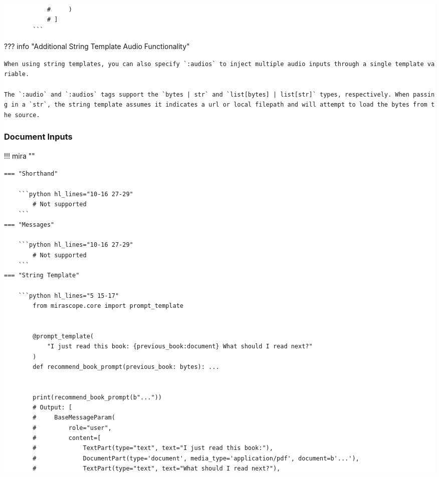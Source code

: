                 #     )
                # ]
            ```

??? info "Additional String Template Audio Functionality"

    When using string templates, you can also specify `:audios` to inject multiple audio inputs through a single template variable.

    The `:audio` and `:audios` tags support the `bytes | str` and `list[bytes] | list[str]` types, respectively. When passing in a `str`, the string template assumes it indicates a url or local filepath and will attempt to load the bytes from the source.

### Document Inputs

!!! mira ""

    === "Shorthand"

        ```python hl_lines="10-16 27-29"
            # Not supported
        ```
    === "Messages"

        ```python hl_lines="10-16 27-29"
            # Not supported
        ```
    === "String Template"

        ```python hl_lines="5 15-17"
            from mirascope.core import prompt_template


            @prompt_template(
                "I just read this book: {previous_book:document} What should I read next?"
            )
            def recommend_book_prompt(previous_book: bytes): ...


            print(recommend_book_prompt(b"..."))
            # Output: [
            #     BaseMessageParam(
            #         role="user",
            #         content=[
            #             TextPart(type="text", text="I just read this book:"),
            #             DocumentPart(type='document', media_type='application/pdf', document=b'...'),
            #             TextPart(type="text", text="What should I read next?"),